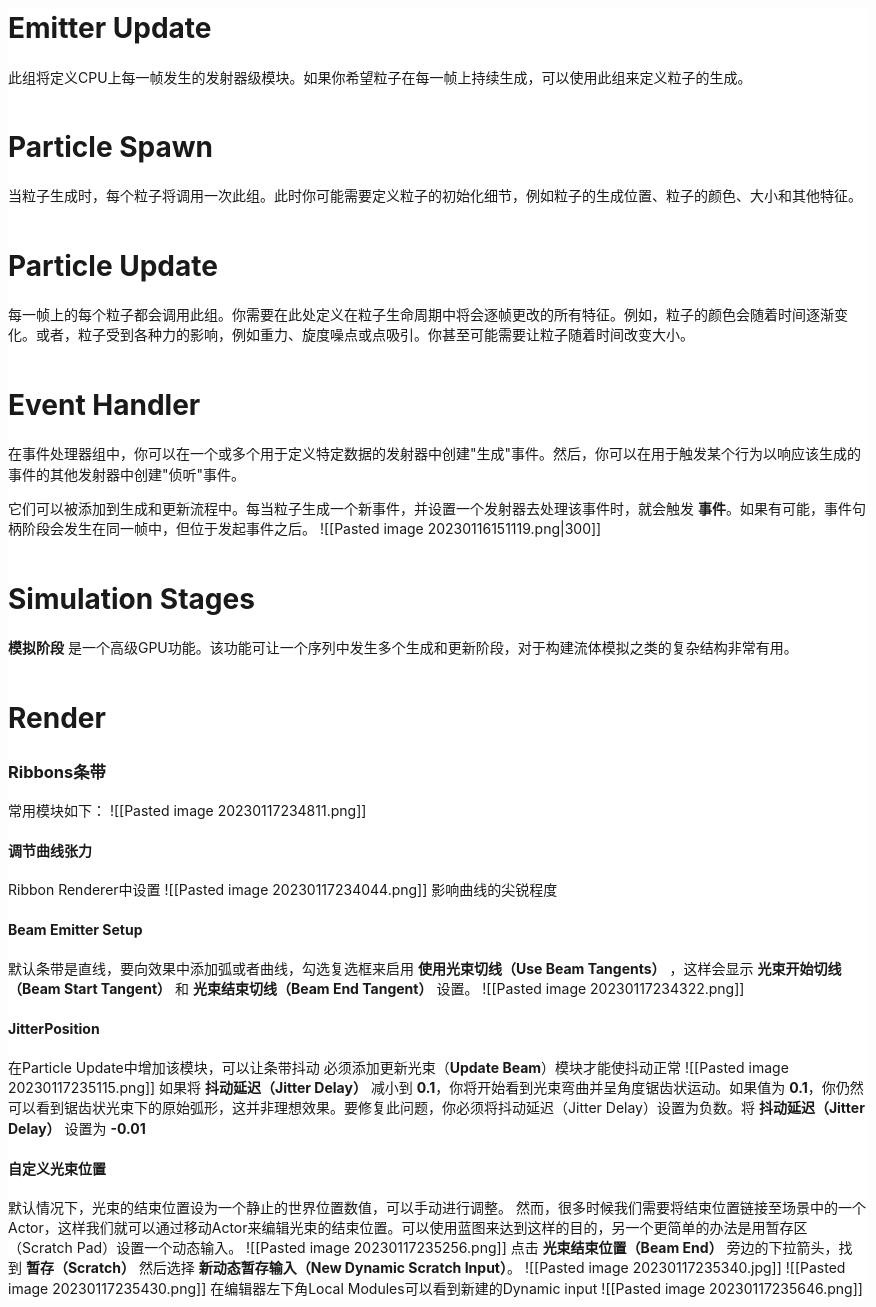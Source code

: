# Emitter Update
 此组将定义CPU上每一帧发生的发射器级模块。如果你希望粒子在每一帧上持续生成，可以使用此组来定义粒子的生成。

# Particle Spawn
  当粒子生成时，每个粒子将调用一次此组。此时你可能需要定义粒子的初始化细节，例如粒子的生成位置、粒子的颜色、大小和其他特征。

# Particle Update
每一帧上的每个粒子都会调用此组。你需要在此处定义在粒子生命周期中将会逐帧更改的所有特征。例如，粒子的颜色会随着时间逐渐变化。或者，粒子受到各种力的影响，例如重力、旋度噪点或点吸引。你甚至可能需要让粒子随着时间改变大小。
    
# Event Handler
在事件处理器组中，你可以在一个或多个用于定义特定数据的发射器中创建"生成"事件。然后，你可以在用于触发某个行为以响应该生成的事件的其他发射器中创建"侦听"事件。

它们可以被添加到生成和更新流程中。每当粒子生成一个新事件，并设置一个发射器去处理该事件时，就会触发 **事件**。如果有可能，事件句柄阶段会发生在同一帧中，但位于发起事件之后。
![[Pasted image 20230116151119.png|300]]
# Simulation Stages
 **模拟阶段** 是一个高级GPU功能。该功能可让一个序列中发生多个生成和更新阶段，对于构建流体模拟之类的复杂结构非常有用。

# Render

### Ribbons条带
常用模块如下：
![[Pasted image 20230117234811.png]]
#### 调节曲线张力
Ribbon Renderer中设置
![[Pasted image 20230117234044.png]]
影响曲线的尖锐程度

#### Beam Emitter Setup
默认条带是直线，要向效果中添加弧或者曲线，勾选复选框来启用 **使用光束切线（Use Beam Tangents）** ，这样会显示 **光束开始切线（Beam Start Tangent）** 和 **光束结束切线（Beam End Tangent）** 设置。
![[Pasted image 20230117234322.png]]
#### JitterPosition
在Particle Update中增加该模块，可以让条带抖动
必须添加更新光束（**Update Beam**）模块才能使抖动正常
![[Pasted image 20230117235115.png]]
如果将 **抖动延迟（Jitter Delay）** 减小到 **0.1**，你将开始看到光束弯曲并呈角度锯齿状运动。如果值为 **0.1**，你仍然可以看到锯齿状光束下的原始弧形，这并非理想效果。要修复此问题，你必须将抖动延迟（Jitter Delay）设置为负数。将 **抖动延迟（Jitter Delay）** 设置为 **-0.01**
#### 自定义光束位置
默认情况下，光束的结束位置设为一个静止的世界位置数值，可以手动进行调整。
然而，很多时候我们需要将结束位置链接至场景中的一个Actor，这样我们就可以通过移动Actor来编辑光束的结束位置。可以使用蓝图来达到这样的目的，另一个更简单的办法是用暂存区（Scratch Pad）设置一个动态输入。
![[Pasted image 20230117235256.png]]
点击 **光束结束位置（Beam End）** 旁边的下拉箭头，找到 **暂存（Scratch）** 然后选择 **新动态暂存输入（New Dynamic Scratch Input）**。
![[Pasted image 20230117235340.jpg]]
![[Pasted image 20230117235430.png]]
在编辑器左下角Local Modules可以看到新建的Dynamic input
![[Pasted image 20230117235646.png]]
